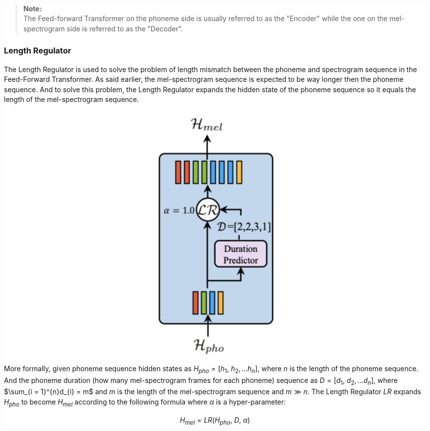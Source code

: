 > **Note:**\
The Feed-forward Transformer on the phoneme side is usually referred to
as the "Encoder" while the one on the mel-spectrogram side is referred
to as the "Decoder".

### Length Regulator

The Length Regulator is used to solve the problem of length mismatch
between the phoneme and spectrogram sequence in the Feed-Forward
Transformer. As said earlier, the mel-spectrogram sequence is expected
to be way longer then the phoneme sequence. And to solve this problem,
the Length Regulator expands the hidden state of the phoneme sequence so
it equals the length of the mel-spectrogram sequence.

<div align="center">
    <img src="media/FastSpeech/image5.png" width=250>
</div>

More formally, given phoneme sequence hidden states as
$H_{pho} = \left\lbrack h_{1},\ h_{2},...h_{n} \right\rbrack$, where $n$
is the length of the phoneme sequence. And the phoneme duration (how
many mel-spectrogram frames for each phoneme) sequence as
$D = \left\lbrack d_{1},\ d_{2},...d_{n} \right\rbrack$, where
$\sum_{i = 1}^{n}d_{i} = m$ and $m$ is the length of the mel-spectrogram
sequence and $m \gg n$. The Length Regulator $LR$ expands $H_{pho}$ to
become $H_{mel}$ according to the following formula where $\alpha$ is a
hyper-parameter:

$$H_{mel} = LR\left( H_{pho},\ D,\ \alpha \right)$$
